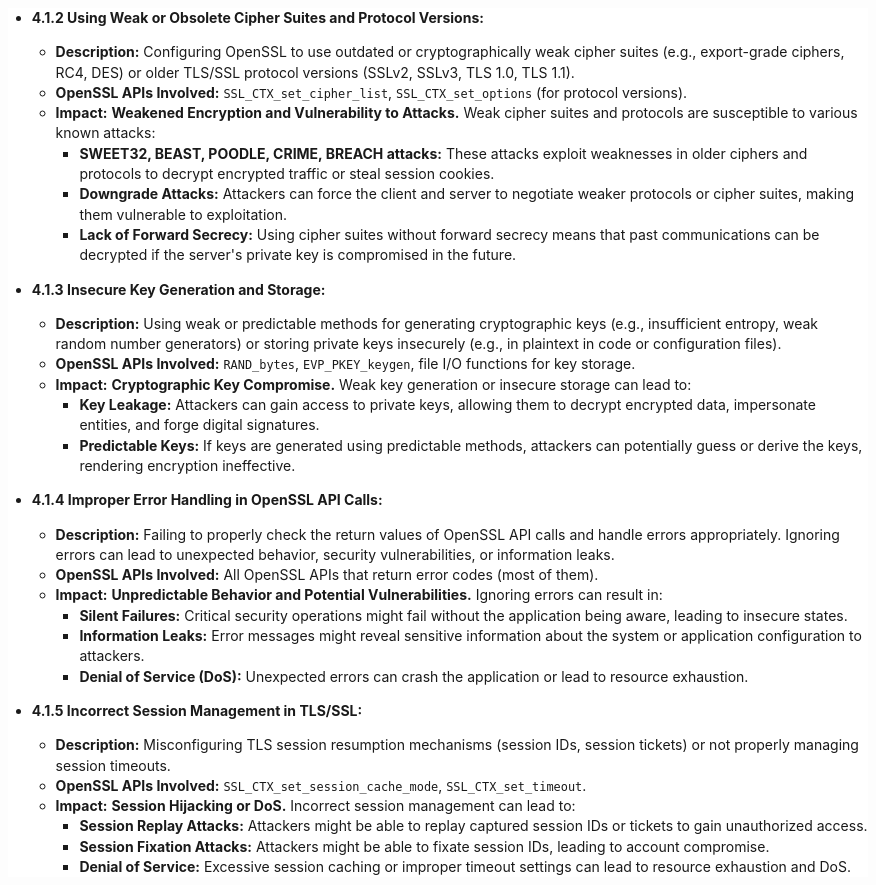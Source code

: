 * **4.1.2 Using Weak or Obsolete Cipher Suites and Protocol Versions:**
    * **Description:**  Configuring OpenSSL to use outdated or cryptographically weak cipher suites (e.g., export-grade ciphers, RC4, DES) or older TLS/SSL protocol versions (SSLv2, SSLv3, TLS 1.0, TLS 1.1).
    * **OpenSSL APIs Involved:** `SSL_CTX_set_cipher_list`, `SSL_CTX_set_options` (for protocol versions).
    * **Impact:** **Weakened Encryption and Vulnerability to Attacks.**  Weak cipher suites and protocols are susceptible to various known attacks:
        * **SWEET32, BEAST, POODLE, CRIME, BREACH attacks:** These attacks exploit weaknesses in older ciphers and protocols to decrypt encrypted traffic or steal session cookies.
        * **Downgrade Attacks:** Attackers can force the client and server to negotiate weaker protocols or cipher suites, making them vulnerable to exploitation.
        * **Lack of Forward Secrecy:**  Using cipher suites without forward secrecy means that past communications can be decrypted if the server's private key is compromised in the future.

* **4.1.3 Insecure Key Generation and Storage:**
    * **Description:**  Using weak or predictable methods for generating cryptographic keys (e.g., insufficient entropy, weak random number generators) or storing private keys insecurely (e.g., in plaintext in code or configuration files).
    * **OpenSSL APIs Involved:** `RAND_bytes`, `EVP_PKEY_keygen`, file I/O functions for key storage.
    * **Impact:** **Cryptographic Key Compromise.** Weak key generation or insecure storage can lead to:
        * **Key Leakage:**  Attackers can gain access to private keys, allowing them to decrypt encrypted data, impersonate entities, and forge digital signatures.
        * **Predictable Keys:**  If keys are generated using predictable methods, attackers can potentially guess or derive the keys, rendering encryption ineffective.

* **4.1.4 Improper Error Handling in OpenSSL API Calls:**
    * **Description:**  Failing to properly check the return values of OpenSSL API calls and handle errors appropriately. Ignoring errors can lead to unexpected behavior, security vulnerabilities, or information leaks.
    * **OpenSSL APIs Involved:** All OpenSSL APIs that return error codes (most of them).
    * **Impact:** **Unpredictable Behavior and Potential Vulnerabilities.**  Ignoring errors can result in:
        * **Silent Failures:**  Critical security operations might fail without the application being aware, leading to insecure states.
        * **Information Leaks:** Error messages might reveal sensitive information about the system or application configuration to attackers.
        * **Denial of Service (DoS):**  Unexpected errors can crash the application or lead to resource exhaustion.

* **4.1.5 Incorrect Session Management in TLS/SSL:**
    * **Description:**  Misconfiguring TLS session resumption mechanisms (session IDs, session tickets) or not properly managing session timeouts.
    * **OpenSSL APIs Involved:** `SSL_CTX_set_session_cache_mode`, `SSL_CTX_set_timeout`.
    * **Impact:** **Session Hijacking or DoS.**  Incorrect session management can lead to:
        * **Session Replay Attacks:**  Attackers might be able to replay captured session IDs or tickets to gain unauthorized access.
        * **Session Fixation Attacks:**  Attackers might be able to fixate session IDs, leading to account compromise.
        * **Denial of Service:**  Excessive session caching or improper timeout settings can lead to resource exhaustion and DoS.
